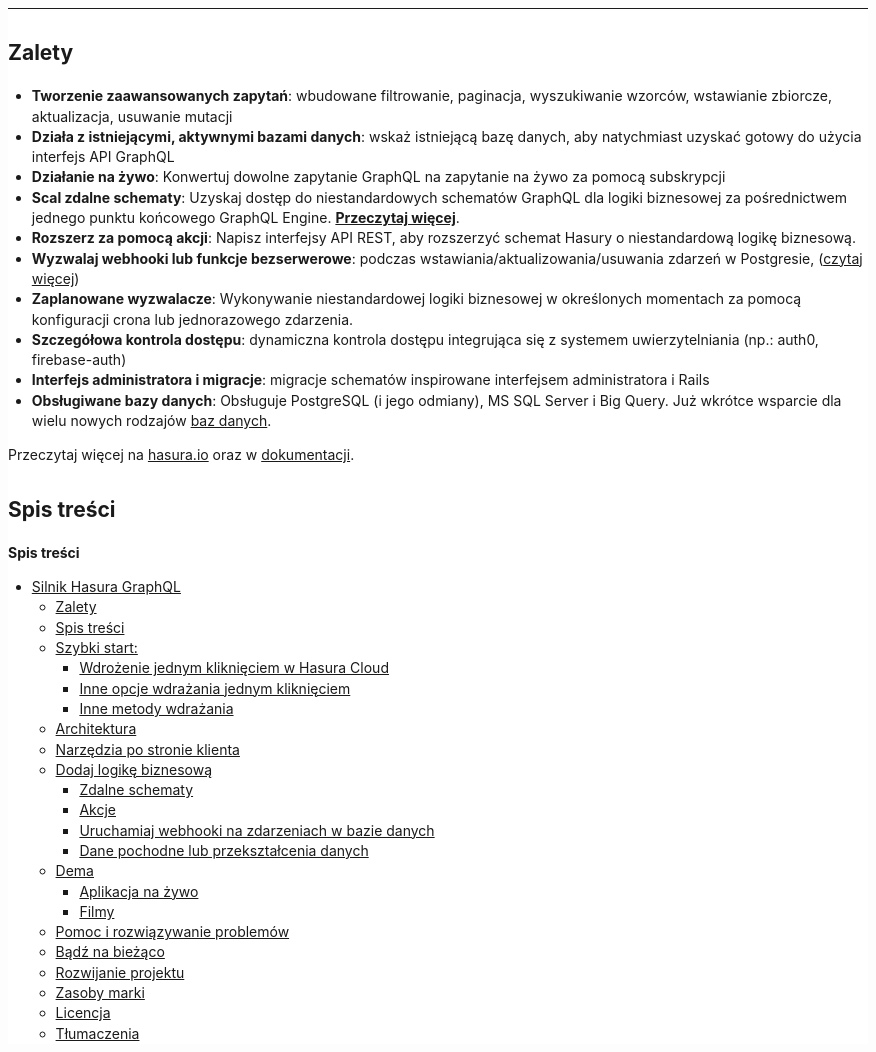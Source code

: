 -------------------

## Zalety

* **Tworzenie zaawansowanych zapytań**: wbudowane filtrowanie, paginacja, wyszukiwanie wzorców, wstawianie zbiorcze, aktualizacja, usuwanie mutacji
* **Działa z istniejącymi, aktywnymi bazami danych**: wskaż istniejącą bazę danych, aby natychmiast uzyskać gotowy do użycia interfejs API GraphQL
* **Działanie na żywo**: Konwertuj dowolne zapytanie GraphQL na zapytanie na żywo za pomocą subskrypcji
* **Scal zdalne schematy**: Uzyskaj dostęp do niestandardowych schematów GraphQL dla logiki biznesowej za pośrednictwem jednego punktu końcowego GraphQL Engine. [**Przeczytaj więcej**](remote-schemas.md).
* **Rozszerz za pomocą akcji**: Napisz interfejsy API REST, aby rozszerzyć schemat Hasury o niestandardową logikę biznesową.
* **Wyzwalaj webhooki lub funkcje bezserwerowe**: podczas wstawiania/aktualizowania/usuwania zdarzeń w Postgresie, ([czytaj więcej](event-triggers.md))
* **Zaplanowane wyzwalacze**: Wykonywanie niestandardowej logiki biznesowej w określonych momentach za pomocą konfiguracji crona lub jednorazowego zdarzenia.
* **Szczegółowa kontrola dostępu**: dynamiczna kontrola dostępu integrująca się z systemem uwierzytelniania (np.: auth0, firebase-auth)
* **Interfejs administratora i migracje**: migracje schematów inspirowane interfejsem administratora i Rails
* **Obsługiwane bazy danych**: Obsługuje PostgreSQL (i jego odmiany), MS SQL Server i Big Query. Już wkrótce wsparcie dla wielu nowych rodzajów [baz danych](https://hasura.io/graphql/database/).

Przeczytaj więcej na [hasura.io](https://hasura.io) oraz w [dokumentacji](https://hasura.io/docs/).

## Spis treści

**Spis treści**

- [Silnik Hasura GraphQL](#silnik-hasura-graphql)
  - [Zalety](#zalety)
  - [Spis treści](#spis-treści)
  - [Szybki start:](#szybki-start)
    - [Wdrożenie jednym kliknięciem w Hasura Cloud](#wdrożenie-jednym-kliknięciem-w-hasura-cloud)
    - [Inne opcje wdrażania jednym kliknięciem](#inne-opcje-wdrażania-jednym-kliknięciem)
    - [Inne metody wdrażania](#inne-metody-wdrażania)
  - [Architektura](#architektura)
  - [Narzędzia po stronie klienta](#narzędzia-po-stronie-klienta)
  - [Dodaj logikę biznesową](#dodaj-logikę-biznesową)
    - [Zdalne schematy](#zdalne-schematy)
    - [Akcje](#akcje)
    - [Uruchamiaj webhooki na zdarzeniach w bazie danych](#uruchamiaj-webhooki-na-zdarzeniach-w-bazie-danych)
    - [Dane pochodne lub przekształcenia danych](#dane-pochodne-lub-przekształcenia-danych)
  - [Dema](#dema)
    - [Aplikacja na żywo](#aplikacja-na-żywo)
    - [Filmy](#filmy)
  - [Pomoc i rozwiązywanie problemów](#pomoc-i-rozwiązywanie-problemów)
  - [Bądź na bieżąco](#bądź-na-bieżąco)
  - [Rozwijanie projektu](#rozwijanie-projektu)
  - [Zasoby marki](#zasoby-marki)
  - [Licencja](#licencja)
  - [Tłumaczenia](#tłumaczenia)
 